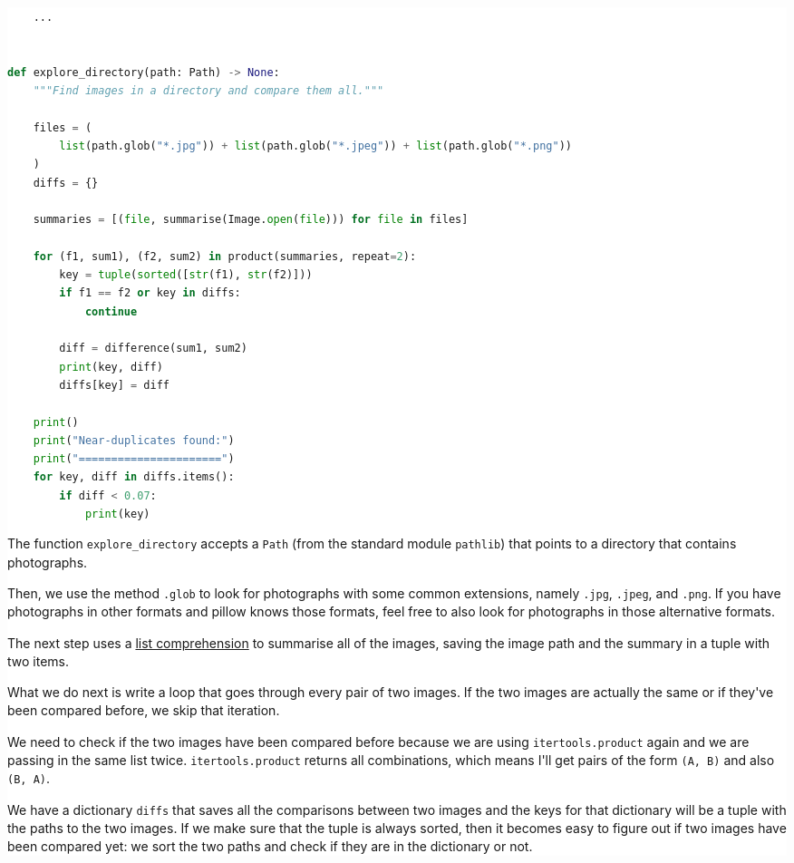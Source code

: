 ```py
    ...


def explore_directory(path: Path) -> None:
    """Find images in a directory and compare them all."""

    files = (
        list(path.glob("*.jpg")) + list(path.glob("*.jpeg")) + list(path.glob("*.png"))
    )
    diffs = {}

    summaries = [(file, summarise(Image.open(file))) for file in files]

    for (f1, sum1), (f2, sum2) in product(summaries, repeat=2):
        key = tuple(sorted([str(f1), str(f2)]))
        if f1 == f2 or key in diffs:
            continue

        diff = difference(sum1, sum2)
        print(key, diff)
        diffs[key] = diff

    print()
    print("Near-duplicates found:")
    print("======================")
    for key, diff in diffs.items():
        if diff < 0.07:
            print(key)
```

The function `explore_directory` accepts a `Path` (from the standard module `pathlib`) that points to a directory that contains photographs.

Then, we use the method `.glob` to look for photographs with some common extensions, namely `.jpg`, `.jpeg`, and `.png`.
If you have photographs in other formats and pillow knows those formats, feel free to also look for photographs in those alternative formats.

The next step uses a [list comprehension][list-comp] to summarise all of the images, saving the image path and the summary in a tuple with two items.

What we do next is write a loop that goes through every pair of two images.
If the two images are actually the same or if they've been compared before, we skip that iteration.

We need to check if the two images have been compared before because we are using `itertools.product` again and we are passing in the same list twice.
`itertools.product` returns all combinations, which means I'll get pairs of the form `(A, B)` and also `(B, A)`.

We have a dictionary `diffs` that saves all the comparisons between two images and the keys for that dictionary will be a tuple with the paths to the two images.
If we make sure that the tuple is always sorted, then it becomes easy to figure out if two images have been compared yet:
we sort the two paths and check if they are in the dictionary or not.


[pillow]: https://pillow.readthedocs.io/en/stable/
[gh-repo]: https://github.com/mathspp/Finding-similar-photos
[list-comp]: /blog/pydonts/list-comprehensions-101